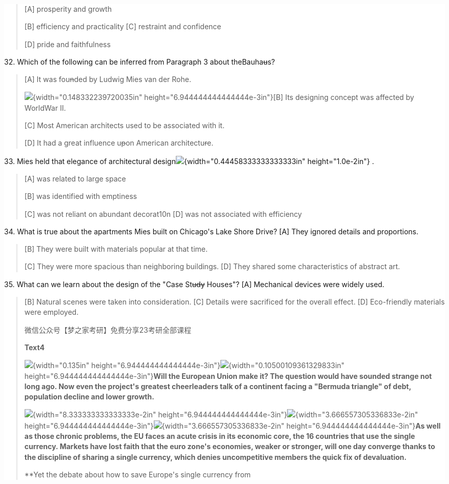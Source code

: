 > \[A\] prosperity and growth
>
> \[B\] efficiency and practicality \[C\] restraint and confidence
>
> \[D\] pride and faithfulness

32\. Which of the following can be inferred from Paragraph 3 about
theBauha~~u~~s?

> \[A\] It was fou~~n~~ded by Ludwig Mies van der Rohe.
>
> ![](media/image69.jpeg){width="0.148332239720035in"
> height="6.944444444444444e-3in"}\[B\] Its designing concept was
> affected by WorldWar II.
>
> \[C\] Most American architects used to be associated with it.
>
> \[D\] It had a great influence u~~p~~on American architectu~~r~~e.

33\. Mies held that elegance of architectural
design![](media/image84.jpeg){width="0.44458333333333333in"
height="1.0e-2in"} .

> \[A\] was related to large space
>
> \[B\] was identified with emptiness
>
> \[C\] was not reliant on abundant decorat10n \[D\] was not associated
> with efficiency

34\. What is true about the apartments Mies built on Chicago\'s Lake
Shore Drive? \[A\] They ignored details and proportions.

> \[B\] They were built with materials popular at that time.
>
> \[C\] They were more spacious than neighboring buildings. \[D\] They
> shared some characteristics of abstract art.

35\. What can we learn about the design of the \"Case St~~udy~~
Houses\"? \[A\] Mechanical devices were widely used.

> \[B\] Natural scenes were taken into consideration. \[C\] Details were
> sacrificed for the overall effect. \[D\] Eco-friendly materials were
> employed.
>
> 微信公众号【梦之家考研】免费分享23考研全部课程
>
> **Text4**
>
> ![](media/image85.jpeg){width="0.135in"
> height="6.944444444444444e-3in"}![](media/image36.jpeg){width="0.10500109361329833in"
> height="6.944444444444444e-3in"}**Will the European Union make it? The
> question would have sounded strange not long ago. Now even the
> project\'s greatest cheerleaders talk of a continent facing a
> \"Bermuda triangle\" of debt, population decline and lower growth.**
>
> ![](media/image86.jpeg){width="8.333333333333333e-2in"
> height="6.944444444444444e-3in"}![](media/image81.jpeg){width="3.666557305336833e-2in"
> height="6.944444444444444e-3in"}![](media/image87.jpeg){width="3.666557305336833e-2in"
> height="6.944444444444444e-3in"}**As well as those chronic problems,
> the EU faces an acute crisis in its economic core, the 16 countries
> that use the single currency. Markets have lost faith that the euro
> zone\'s economies, weaker or stronger, will one day converge thanks to
> the discipline of sharing a single currency, which denies
> uncompetitive members the quick fix of devaluation.**
>
> **Yet the debate about how to save Europe\'s single currency from